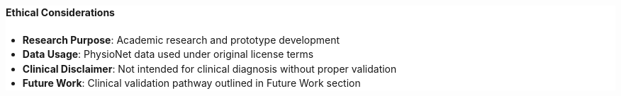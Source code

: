 #### **Ethical Considerations**
- **Research Purpose**: Academic research and prototype development
- **Data Usage**: PhysioNet data used under original license terms
- **Clinical Disclaimer**: Not intended for clinical diagnosis without proper validation
- **Future Work**: Clinical validation pathway outlined in Future Work section
